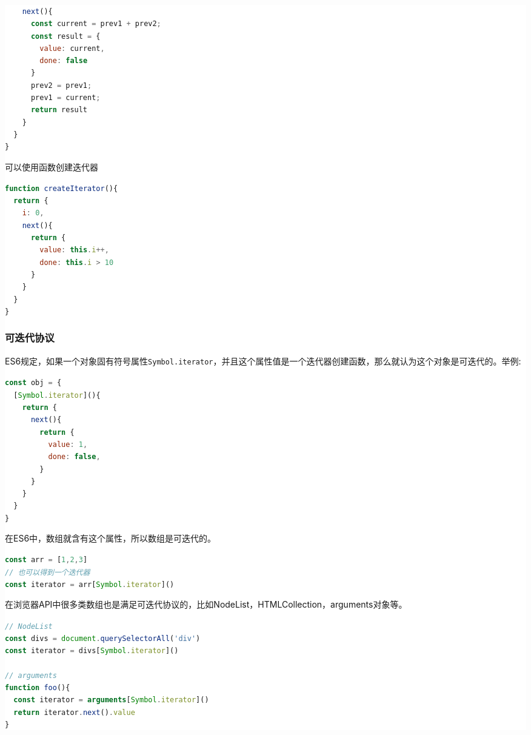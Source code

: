 ```js
    next(){
      const current = prev1 + prev2;
      const result = {
        value: current,
        done: false
      }
      prev2 = prev1;
      prev1 = current;
      return result
    }
  }
}
```

可以使用函数创建迭代器
```js
function createIterator(){
  return {
    i: 0,
    next(){
      return {
        value: this.i++,
        done: this.i > 10
      }
    }
  }
}
```

### 可迭代协议

ES6规定，如果一个对象固有符号属性`Symbol.iterator`，并且这个属性值是一个迭代器创建函数，那么就认为这个对象是可迭代的。举例:
```js
const obj = {
  [Symbol.iterator](){
    return {
      next(){
        return {
          value: 1,
          done: false,
        }
      }
    }
  }
}
```
在ES6中，数组就含有这个属性，所以数组是可迭代的。
```js
const arr = [1,2,3]
// 也可以得到一个迭代器
const iterator = arr[Symbol.iterator]()
```
在浏览器API中很多类数组也是满足可迭代协议的，比如NodeList，HTMLCollection，arguments对象等。
```js
// NodeList
const divs = document.querySelectorAll('div')
const iterator = divs[Symbol.iterator]()

// arguments
function foo(){
  const iterator = arguments[Symbol.iterator]()
  return iterator.next().value
}
```
